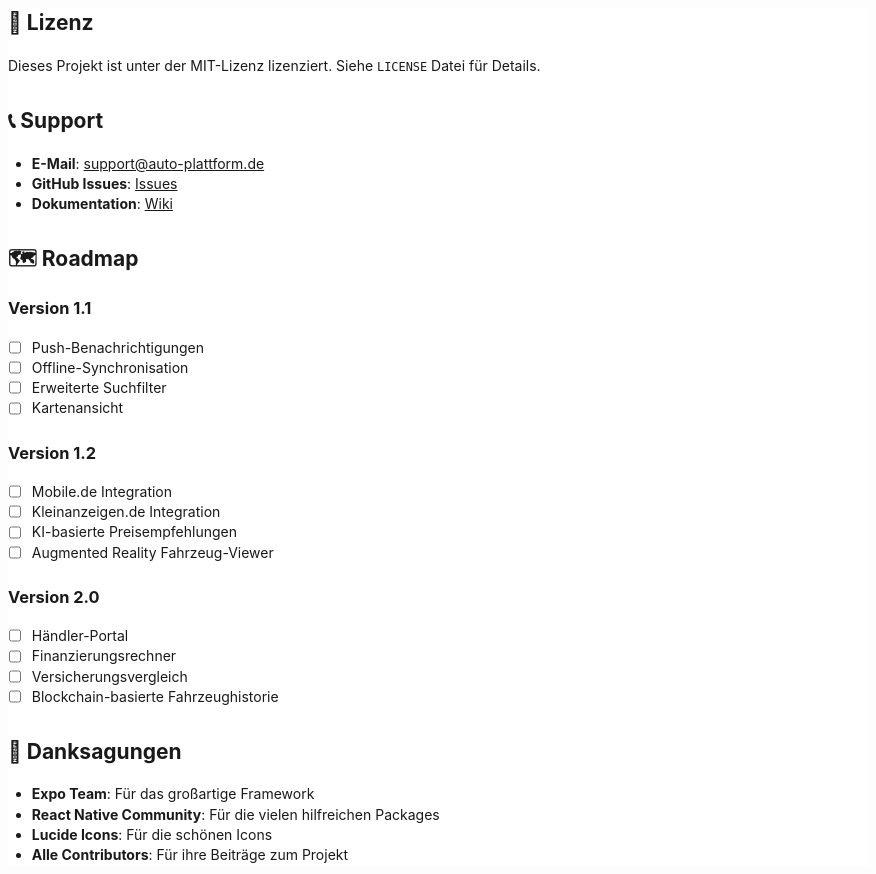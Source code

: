 ## 📄 Lizenz

Dieses Projekt ist unter der MIT-Lizenz lizenziert. Siehe `LICENSE` Datei für Details.

## 📞 Support

- **E-Mail**: support@auto-plattform.de
- **GitHub Issues**: [Issues](https://github.com/your-repo/issues)
- **Dokumentation**: [Wiki](https://github.com/your-repo/wiki)

## 🗺 Roadmap

### Version 1.1
- [ ] Push-Benachrichtigungen
- [ ] Offline-Synchronisation
- [ ] Erweiterte Suchfilter
- [ ] Kartenansicht

### Version 1.2
- [ ] Mobile.de Integration
- [ ] Kleinanzeigen.de Integration
- [ ] KI-basierte Preisempfehlungen
- [ ] Augmented Reality Fahrzeug-Viewer

### Version 2.0
- [ ] Händler-Portal
- [ ] Finanzierungsrechner
- [ ] Versicherungsvergleich
- [ ] Blockchain-basierte Fahrzeughistorie

## 🙏 Danksagungen

- **Expo Team**: Für das großartige Framework
- **React Native Community**: Für die vielen hilfreichen Packages
- **Lucide Icons**: Für die schönen Icons
- **Alle Contributors**: Für ihre Beiträge zum Projekt